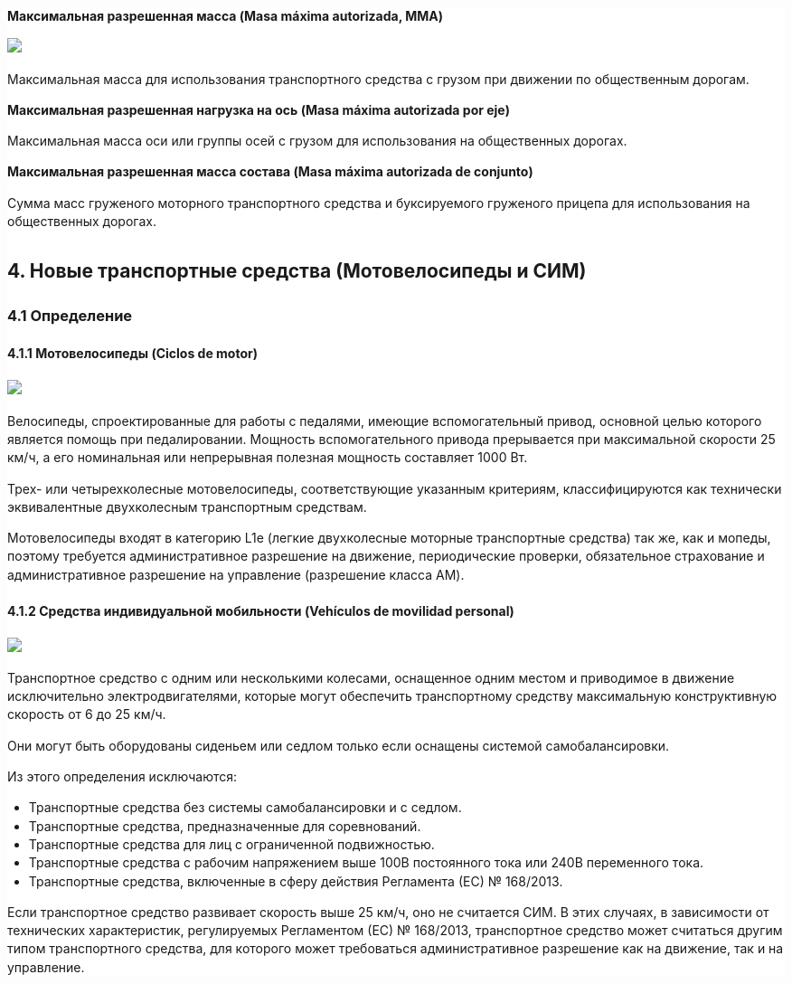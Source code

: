 **Максимальная разрешенная масса (Masa máxima autorizada, MMA)**

![](https://www.todotest.com/tests/imgs/man0071.jpg)

Максимальная масса для использования транспортного средства с грузом при движении по общественным дорогам.

**Максимальная разрешенная нагрузка на ось (Masa máxima autorizada por eje)**

Максимальная масса оси или группы осей с грузом для использования на общественных дорогах.

**Максимальная разрешенная масса состава (Masa máxima autorizada de conjunto)**

Сумма масс груженого моторного транспортного средства и буксируемого груженого прицепа для использования на общественных дорогах.

## 4. Новые транспортные средства (Мотовелосипеды и СИМ)

### 4.1 Определение

#### 4.1.1 Мотовелосипеды (Ciclos de motor)

![](https://www.todotest.com/tests/imgs/man0385.jpg)

Велосипеды, спроектированные для работы с педалями, имеющие вспомогательный привод, основной целью которого является помощь при педалировании. Мощность вспомогательного привода прерывается при максимальной скорости 25 км/ч, а его номинальная или непрерывная полезная мощность составляет 1000 Вт.

Трех- или четырехколесные мотовелосипеды, соответствующие указанным критериям, классифицируются как технически эквивалентные двухколесным транспортным средствам.

Мотовелосипеды входят в категорию L1e (легкие двухколесные моторные транспортные средства) так же, как и мопеды, поэтому требуется административное разрешение на движение, периодические проверки, обязательное страхование и административное разрешение на управление (разрешение класса AM).

#### 4.1.2 Средства индивидуальной мобильности (Vehículos de movilidad personal)

![](https://www.todotest.com/tests/imgs/man0386.jpg)

Транспортное средство с одним или несколькими колесами, оснащенное одним местом и приводимое в движение исключительно электродвигателями, которые могут обеспечить транспортному средству максимальную конструктивную скорость от 6 до 25 км/ч.

Они могут быть оборудованы сиденьем или седлом только если оснащены системой самобалансировки.

Из этого определения исключаются:

- Транспортные средства без системы самобалансировки и с седлом.
- Транспортные средства, предназначенные для соревнований.
- Транспортные средства для лиц с ограниченной подвижностью.
- Транспортные средства с рабочим напряжением выше 100В постоянного тока или 240В переменного тока.
- Транспортные средства, включенные в сферу действия Регламента (ЕС) № 168/2013.

Если транспортное средство развивает скорость выше 25 км/ч, оно не считается СИМ. В этих случаях, в зависимости от технических характеристик, регулируемых Регламентом (ЕС) № 168/2013, транспортное средство может считаться другим типом транспортного средства, для которого может требоваться административное разрешение как на движение, так и на управление.
